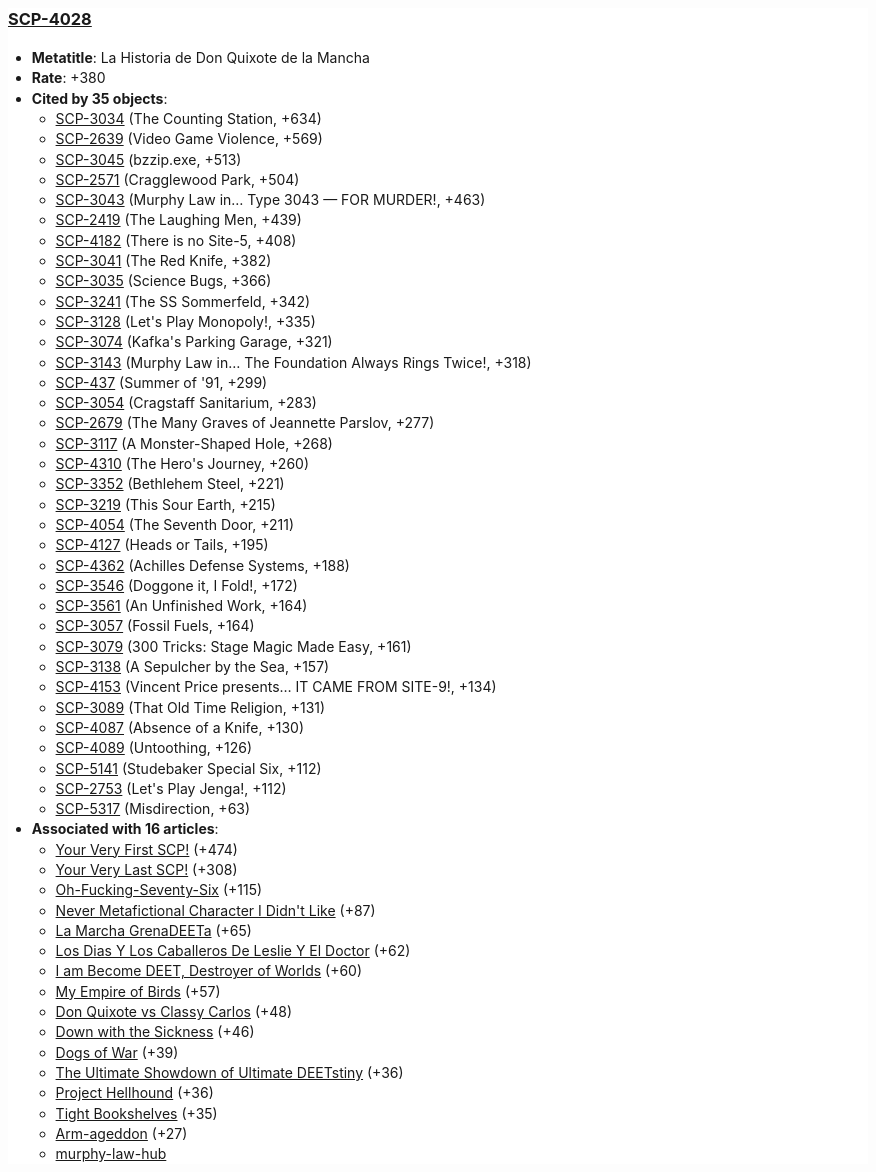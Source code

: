 ### [SCP-4028](https://scp-wiki.wikidot.com/scp-4028)
- **Metatitle**: La Historia de Don Quixote de la Mancha
- **Rate**: +380
- **Cited by 35 objects**: 
    - [SCP-3034](https://scp-wiki.wikidot.com/scp-3034) (The Counting Station, +634)
    - [SCP-2639](https://scp-wiki.wikidot.com/scp-2639) (Video Game Violence, +569)
    - [SCP-3045](https://scp-wiki.wikidot.com/scp-3045) (bzzip.exe, +513)
    - [SCP-2571](https://scp-wiki.wikidot.com/scp-2571) (Cragglewood Park, +504)
    - [SCP-3043](https://scp-wiki.wikidot.com/scp-3043) (Murphy Law in… Type 3043 — FOR MURDER!, +463)
    - [SCP-2419](https://scp-wiki.wikidot.com/scp-2419) (The Laughing Men, +439)
    - [SCP-4182](https://scp-wiki.wikidot.com/scp-4182) (There is no Site-5, +408)
    - [SCP-3041](https://scp-wiki.wikidot.com/scp-3041) (The Red Knife, +382)
    - [SCP-3035](https://scp-wiki.wikidot.com/scp-3035) (Science Bugs, +366)
    - [SCP-3241](https://scp-wiki.wikidot.com/scp-3241) (The SS Sommerfeld, +342)
    - [SCP-3128](https://scp-wiki.wikidot.com/scp-3128) (Let's Play Monopoly!, +335)
    - [SCP-3074](https://scp-wiki.wikidot.com/scp-3074) (Kafka's Parking Garage, +321)
    - [SCP-3143](https://scp-wiki.wikidot.com/scp-3143) (Murphy Law in… The Foundation Always Rings Twice!, +318)
    - [SCP-437](https://scp-wiki.wikidot.com/scp-437) (Summer of '91, +299)
    - [SCP-3054](https://scp-wiki.wikidot.com/scp-3054) (Cragstaff Sanitarium, +283)
    - [SCP-2679](https://scp-wiki.wikidot.com/scp-2679) (The Many Graves of Jeannette Parslov, +277)
    - [SCP-3117](https://scp-wiki.wikidot.com/scp-3117) (A Monster-Shaped Hole, +268)
    - [SCP-4310](https://scp-wiki.wikidot.com/scp-4310) (The Hero's Journey, +260)
    - [SCP-3352](https://scp-wiki.wikidot.com/scp-3352) (Bethlehem Steel, +221)
    - [SCP-3219](https://scp-wiki.wikidot.com/scp-3219) (This Sour Earth, +215)
    - [SCP-4054](https://scp-wiki.wikidot.com/scp-4054) (The Seventh Door, +211)
    - [SCP-4127](https://scp-wiki.wikidot.com/scp-4127) (Heads or Tails, +195)
    - [SCP-4362](https://scp-wiki.wikidot.com/scp-4362) (Achilles Defense Systems, +188)
    - [SCP-3546](https://scp-wiki.wikidot.com/scp-3546) (Doggone it, I Fold!, +172)
    - [SCP-3561](https://scp-wiki.wikidot.com/scp-3561) (An Unfinished Work, +164)
    - [SCP-3057](https://scp-wiki.wikidot.com/scp-3057) (Fossil Fuels, +164)
    - [SCP-3079](https://scp-wiki.wikidot.com/scp-3079) (300 Tricks: Stage Magic Made Easy, +161)
    - [SCP-3138](https://scp-wiki.wikidot.com/scp-3138) (A Sepulcher by the Sea, +157)
    - [SCP-4153](https://scp-wiki.wikidot.com/scp-4153) (Vincent Price presents… IT CAME FROM SITE-9!, +134)
    - [SCP-3089](https://scp-wiki.wikidot.com/scp-3089) (That Old Time Religion, +131)
    - [SCP-4087](https://scp-wiki.wikidot.com/scp-4087) (Absence of a Knife, +130)
    - [SCP-4089](https://scp-wiki.wikidot.com/scp-4089) (Untoothing, +126)
    - [SCP-5141](https://scp-wiki.wikidot.com/scp-5141) (Studebaker Special Six, +112)
    - [SCP-2753](https://scp-wiki.wikidot.com/scp-2753) (Let's Play Jenga!, +112)
    - [SCP-5317](https://scp-wiki.wikidot.com/scp-5317) (Misdirection, +63)
- **Associated with 16 articles**: 
    - [Your Very First SCP!](https://scp-wiki.wikidot.com/your-very-first-scp) (+474)
    - [Your Very Last SCP!](https://scp-wiki.wikidot.com/your-very-last-scp) (+308)
    - [Oh-Fucking-Seventy-Six](https://scp-wiki.wikidot.com/oh-seventy-six) (+115)
    - [Never Metafictional Character I Didn't Like](https://scp-wiki.wikidot.com/never-metafictional-character-i-liked) (+87)
    - [La Marcha GrenaDEETa](https://scp-wiki.wikidot.com/una-comedia-romantica-protagonizada-por-un-mosquito) (+65)
    - [Los Dias Y Los Caballeros De Leslie Y El Doctor](https://scp-wiki.wikidot.com/los-dias-y-las-noches-de-leslie-y-el-doctor) (+62)
    - [I am Become DEET, Destroyer of Worlds](https://scp-wiki.wikidot.com/an-action-movie-with-romantic-sub-plots-starring-a-mosquito) (+60)
    - [My Empire of Birds](https://scp-wiki.wikidot.com/my-empire-of-birds) (+57)
    - [Don Quixote vs Classy Carlos](https://scp-wiki.wikidot.com/don-quixote-vs-classy-carlos) (+48)
    - [Down with the Sickness](https://scp-wiki.wikidot.com/down-with-the-sickness) (+46)
    - [Dogs of War](https://scp-wiki.wikidot.com/dogs-of-war) (+39)
    - [The Ultimate Showdown of Ultimate DEETstiny](https://scp-wiki.wikidot.com/spock-the-rock-doc-ock-and-hulk-hogan) (+36)
    - [Project Hellhound](https://scp-wiki.wikidot.com/project-hellhound) (+36)
    - [Tight Bookshelves](https://scp-wiki.wikidot.com/tight-bookshelves) (+35)
    - [Arm-ageddon](https://scp-wiki.wikidot.com/armageddon) (+27)
    - [murphy-law-hub](https://scp-wiki.wikidot.com/murphy-law-hub)